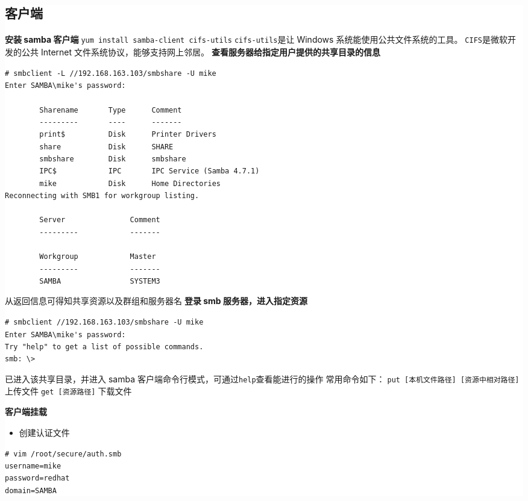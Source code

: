 ## 客户端

**安装 samba 客户端**
`yum install samba-client cifs-utils`
`cifs-utils`是让 Windows 系统能使用公共文件系统的工具。
`CIFS`是微软开发的公共 Internet 文件系统协议，能够支持网上邻居。
**查看服务器给指定用户提供的共享目录的信息**

```
# smbclient -L //192.168.163.103/smbshare -U mike
Enter SAMBA\mike's password:

        Sharename       Type      Comment
        ---------       ----      -------
        print$          Disk      Printer Drivers
        share           Disk      SHARE
        smbshare        Disk      smbshare
        IPC$            IPC       IPC Service (Samba 4.7.1)
        mike            Disk      Home Directories
Reconnecting with SMB1 for workgroup listing.

        Server               Comment
        ---------            -------

        Workgroup            Master
        ---------            -------
        SAMBA                SYSTEM3
```

从返回信息可得知共享资源以及群组和服务器名
**登录 smb 服务器，进入指定资源**

```
# smbclient //192.168.163.103/smbshare -U mike
Enter SAMBA\mike's password:
Try "help" to get a list of possible commands.
smb: \>
```

已进入该共享目录，并进入 samba 客户端命令行模式，可通过`help`查看能进行的操作
常用命令如下：
`put [本机文件路径] [资源中相对路径]` 上传文件
`get [资源路径]` 下载文件

**客户端挂载**

- 创建认证文件

```
# vim /root/secure/auth.smb
username=mike
password=redhat
domain=SAMBA
```
